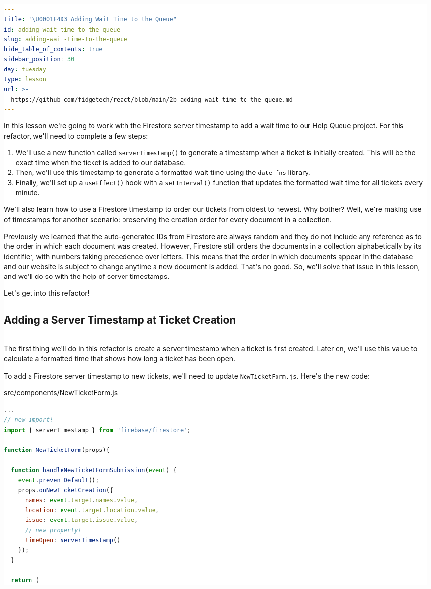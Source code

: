 ```yaml
---
title: "\U0001F4D3 Adding Wait Time to the Queue"
id: adding-wait-time-to-the-queue
slug: adding-wait-time-to-the-queue
hide_table_of_contents: true
sidebar_position: 30
day: tuesday
type: lesson
url: >-
  https://github.com/fidgetech/react/blob/main/2b_adding_wait_time_to_the_queue.md
---
```


In this lesson we're going to work with the Firestore server timestamp to add a wait time to our Help Queue project. For this refactor, we'll need to complete a few steps:

1. We'll use a new function called `serverTimestamp()` to generate a timestamp when a ticket is initially created. This will be the exact time when the ticket is added to our database.
2. Then, we'll use this timestamp to generate a formatted wait time using the `date-fns` library. 
3. Finally, we'll set up a `useEffect()` hook with a `setInterval()` function that updates the formatted wait time for all tickets every minute.

We'll also learn how to use a Firestore timestamp to order our tickets from oldest to newest. 
Why bother? Well, we're making use of timestamps for another scenario: preserving the creation order for every document in a collection.

Previously we learned that the auto-generated IDs from Firestore are always random and they do not include any reference as to the order in which each document was created. However, Firestore still orders the documents in a collection alphabetically by its identifier, with numbers taking precedence over letters. This means that the order in which documents appear in the database and our website is subject to change anytime a new document is added. That's no good. So, we'll solve that issue in this lesson, and we'll do so with the help of server timestamps. 

Let's get into this refactor!

## Adding a Server Timestamp at Ticket Creation
---

The first thing we'll do in this refactor is create a server timestamp when a ticket is first created. Later on, we'll use this value to calculate a formatted time that shows how long a ticket has been open. 

To add a Firestore server timestamp to new tickets, we'll need to update `NewTicketForm.js`. Here's the new code:  

<div class="filename">src/components/NewTicketForm.js</div>

```js
...
// new import!
import { serverTimestamp } from "firebase/firestore";

function NewTicketForm(props){

  function handleNewTicketFormSubmission(event) {
    event.preventDefault();
    props.onNewTicketCreation({
      names: event.target.names.value, 
      location: event.target.location.value, 
      issue: event.target.issue.value,
      // new property!
      timeOpen: serverTimestamp()
    });
  }

  return (
```
